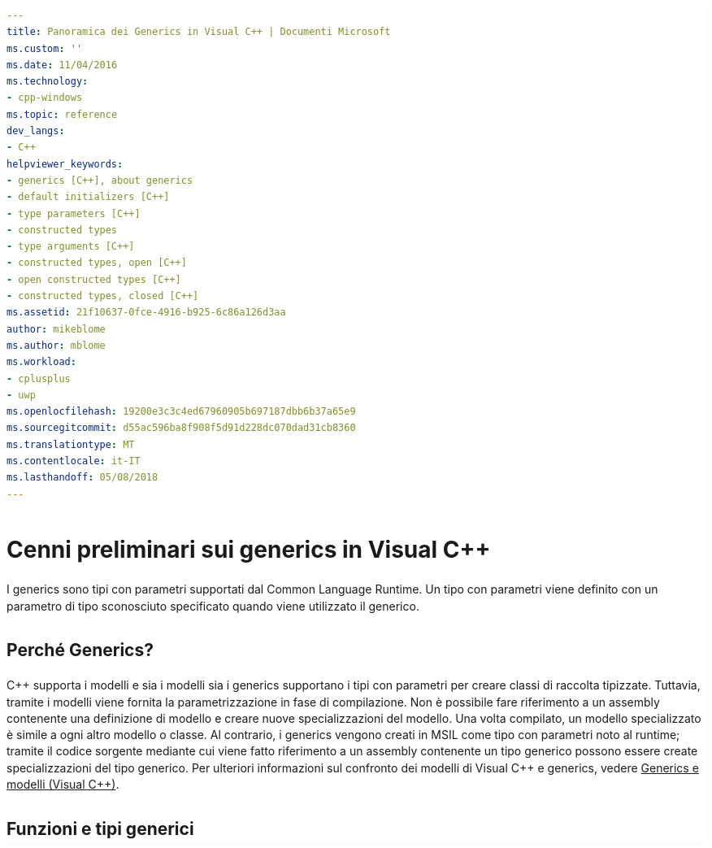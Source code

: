 ```yaml
---
title: Panoramica dei Generics in Visual C++ | Documenti Microsoft
ms.custom: ''
ms.date: 11/04/2016
ms.technology:
- cpp-windows
ms.topic: reference
dev_langs:
- C++
helpviewer_keywords:
- generics [C++], about generics
- default initializers [C++]
- type parameters [C++]
- constructed types
- type arguments [C++]
- constructed types, open [C++]
- open constructed types [C++]
- constructed types, closed [C++]
ms.assetid: 21f10637-0fce-4916-b925-6c86a126d3aa
author: mikeblome
ms.author: mblome
ms.workload:
- cplusplus
- uwp
ms.openlocfilehash: 19200e3c3c4ed67960905b697187dbb6b37a65e9
ms.sourcegitcommit: d55ac596ba8f908f5d91d228dc070dad31cb8360
ms.translationtype: MT
ms.contentlocale: it-IT
ms.lasthandoff: 05/08/2018
---
```

# <a name="overview-of-generics-in-visual-c"></a>Cenni preliminari sui generics in Visual C++
I generics sono tipi con parametri supportati dal Common Language Runtime. Un tipo con parametri viene definito con un parametro di tipo sconosciuto specificato quando viene utilizzato il generico.  
  
## <a name="why-generics"></a>Perché Generics?  
 C++ supporta i modelli e sia i modelli sia i generics supportano i tipi con parametri per creare classi di raccolta tipizzate. Tuttavia, tramite i modelli viene fornita la parametrizzazione in fase di compilazione. Non è possibile fare riferimento a un assembly contenente una definizione di modello e creare nuove specializzazioni del modello. Una volta compilato, un modello specializzato è simile a ogni altro modello o classe. Al contrario, i generics vengono creati in MSIL come tipo con parametri noto al runtime; tramite il codice sorgente mediante cui viene fatto riferimento a un assembly contenente un tipo generico possono essere create specializzazioni del tipo generico. Per ulteriori informazioni sul confronto dei modelli di Visual C++ e generics, vedere [Generics e modelli (Visual C++)](../windows/generics-and-templates-visual-cpp.md).  
  
## <a name="generic-functions-and-types"></a>Funzioni e tipi generici  